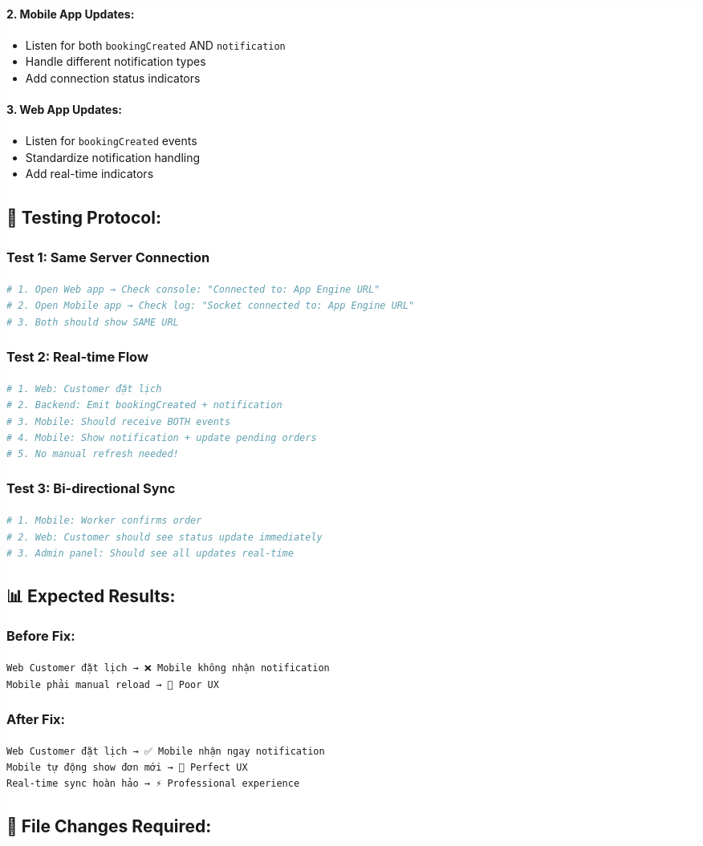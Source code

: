 #### **2. Mobile App Updates:**
- Listen for both `bookingCreated` AND `notification`
- Handle different notification types
- Add connection status indicators

#### **3. Web App Updates:**
- Listen for `bookingCreated` events
- Standardize notification handling
- Add real-time indicators

## 🧪 **Testing Protocol:**

### **Test 1: Same Server Connection**
```bash
# 1. Open Web app → Check console: "Connected to: App Engine URL"
# 2. Open Mobile app → Check log: "Socket connected to: App Engine URL"  
# 3. Both should show SAME URL
```

### **Test 2: Real-time Flow**
```bash
# 1. Web: Customer đặt lịch
# 2. Backend: Emit bookingCreated + notification
# 3. Mobile: Should receive BOTH events
# 4. Mobile: Show notification + update pending orders
# 5. No manual refresh needed!
```

### **Test 3: Bi-directional Sync**
```bash
# 1. Mobile: Worker confirms order
# 2. Web: Customer should see status update immediately
# 3. Admin panel: Should see all updates real-time
```

## 📊 **Expected Results:**

### **Before Fix:**
```
Web Customer đặt lịch → ❌ Mobile không nhận notification
Mobile phải manual reload → 😤 Poor UX
```

### **After Fix:**
```
Web Customer đặt lịch → ✅ Mobile nhận ngay notification
Mobile tự động show đơn mới → 🎉 Perfect UX
Real-time sync hoàn hảo → ⚡ Professional experience
```

## 🔧 **File Changes Required:**
